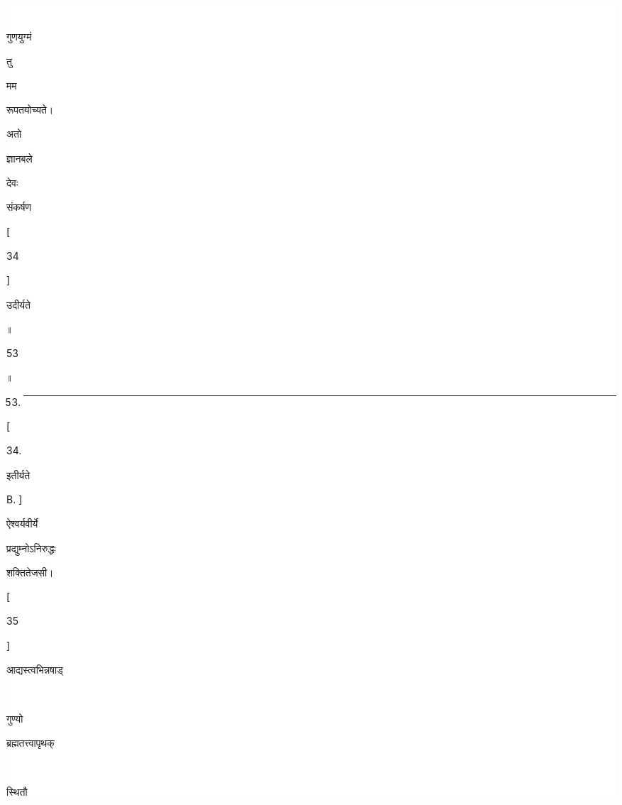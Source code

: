 ‌

गुणयुग्मं

तु

मम

रूपतयोच्यते।

अतो

ज्ञानबले

देवः

संकर्षण

\[

34

\]

उदीर्यते

॥

53

॥

 53. - - - - - - - - - - - - - -

\[

34\.

इतीर्यते

B. \]

ऐश्वर्यवीर्ये

प्रद्युम्नोऽनिरुद्धः

शक्तितेजसी।

\[

35

\]

आद्यस्त्वभिन्नषाड्

‌

गुण्यो

ब्रह्मतत्त्वापृथक्

‌

स्थितौ
